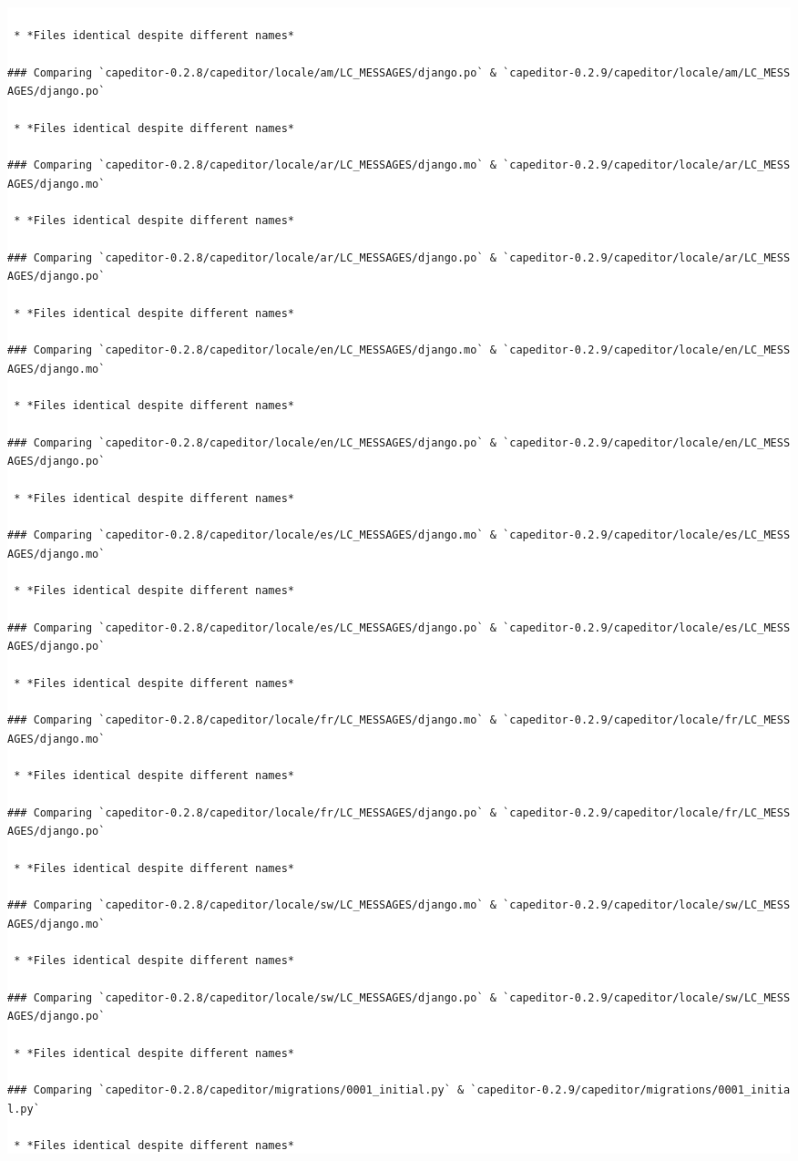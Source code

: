 ```

 * *Files identical despite different names*

### Comparing `capeditor-0.2.8/capeditor/locale/am/LC_MESSAGES/django.po` & `capeditor-0.2.9/capeditor/locale/am/LC_MESSAGES/django.po`

 * *Files identical despite different names*

### Comparing `capeditor-0.2.8/capeditor/locale/ar/LC_MESSAGES/django.mo` & `capeditor-0.2.9/capeditor/locale/ar/LC_MESSAGES/django.mo`

 * *Files identical despite different names*

### Comparing `capeditor-0.2.8/capeditor/locale/ar/LC_MESSAGES/django.po` & `capeditor-0.2.9/capeditor/locale/ar/LC_MESSAGES/django.po`

 * *Files identical despite different names*

### Comparing `capeditor-0.2.8/capeditor/locale/en/LC_MESSAGES/django.mo` & `capeditor-0.2.9/capeditor/locale/en/LC_MESSAGES/django.mo`

 * *Files identical despite different names*

### Comparing `capeditor-0.2.8/capeditor/locale/en/LC_MESSAGES/django.po` & `capeditor-0.2.9/capeditor/locale/en/LC_MESSAGES/django.po`

 * *Files identical despite different names*

### Comparing `capeditor-0.2.8/capeditor/locale/es/LC_MESSAGES/django.mo` & `capeditor-0.2.9/capeditor/locale/es/LC_MESSAGES/django.mo`

 * *Files identical despite different names*

### Comparing `capeditor-0.2.8/capeditor/locale/es/LC_MESSAGES/django.po` & `capeditor-0.2.9/capeditor/locale/es/LC_MESSAGES/django.po`

 * *Files identical despite different names*

### Comparing `capeditor-0.2.8/capeditor/locale/fr/LC_MESSAGES/django.mo` & `capeditor-0.2.9/capeditor/locale/fr/LC_MESSAGES/django.mo`

 * *Files identical despite different names*

### Comparing `capeditor-0.2.8/capeditor/locale/fr/LC_MESSAGES/django.po` & `capeditor-0.2.9/capeditor/locale/fr/LC_MESSAGES/django.po`

 * *Files identical despite different names*

### Comparing `capeditor-0.2.8/capeditor/locale/sw/LC_MESSAGES/django.mo` & `capeditor-0.2.9/capeditor/locale/sw/LC_MESSAGES/django.mo`

 * *Files identical despite different names*

### Comparing `capeditor-0.2.8/capeditor/locale/sw/LC_MESSAGES/django.po` & `capeditor-0.2.9/capeditor/locale/sw/LC_MESSAGES/django.po`

 * *Files identical despite different names*

### Comparing `capeditor-0.2.8/capeditor/migrations/0001_initial.py` & `capeditor-0.2.9/capeditor/migrations/0001_initial.py`

 * *Files identical despite different names*

```